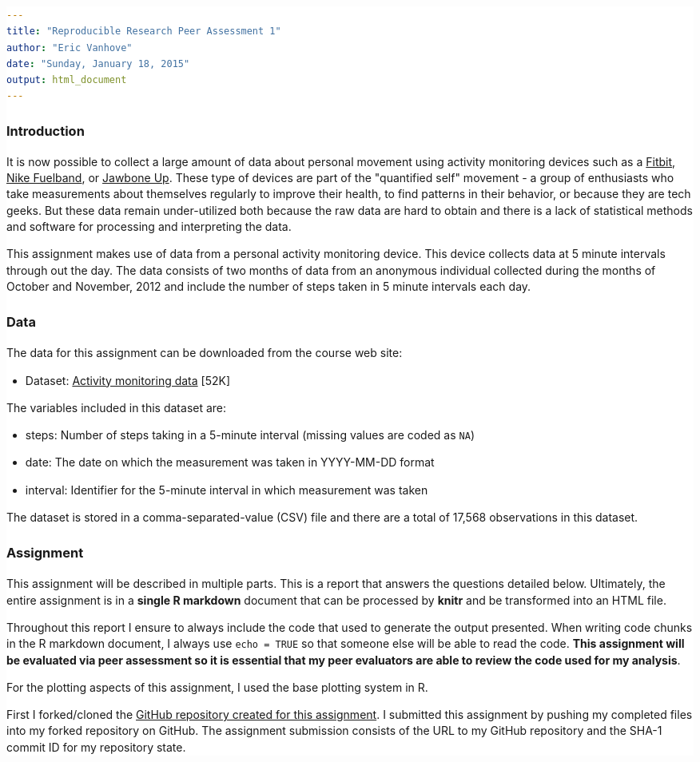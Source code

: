 ```yaml
---
title: "Reproducible Research Peer Assessment 1"
author: "Eric Vanhove"
date: "Sunday, January 18, 2015"
output: html_document
---
```


### Introduction
It is now possible to collect a large amount of data about personal movement using activity monitoring devices such as a [Fitbit](http://www.fitbit.com/), [Nike Fuelband](http://www.nike.com/us/en_us/c/nikeplus-fuelband), or [Jawbone Up](https://jawbone.com/up). These type of devices are part of the "quantified self" movement - a group of enthusiasts who take measurements about themselves regularly to improve their health, to find patterns in their behavior, or because they are tech geeks. But these data remain under-utilized both because the raw data are hard to obtain and there is a lack of statistical methods and software for processing and interpreting the data.

This assignment makes use of data from a personal activity monitoring device. This device collects data at 5 minute intervals through out the day. The data consists of two months of data from an anonymous individual collected during the months of October and November, 2012 and include the number of steps taken in 5 minute intervals each day.

### Data  

The data for this assignment can be downloaded from the course web site:

* Dataset: [Activity monitoring data](https://d396qusza40orc.cloudfront.net/repdata%2Fdata%2Factivity.zip) [52K]  

The variables included in this dataset are:

* steps: Number of steps taking in a 5-minute interval (missing values are coded as ```NA```)

* date: The date on which the measurement was taken in YYYY-MM-DD format

* interval: Identifier for the 5-minute interval in which measurement was taken

The dataset is stored in a comma-separated-value (CSV) file and there are a total of 17,568 observations in this dataset.

### Assignment

This assignment will be described in multiple parts. This is a report that answers the questions detailed below. Ultimately, the entire assignment is in a **single R markdown** document that can be processed by **knitr** and be transformed into an HTML file.

Throughout this report I ensure to always include the code that used to generate the output presented. When writing code chunks in the R markdown document, I always use ```echo = TRUE``` so that someone else will be able to read the code. **This assignment will be evaluated via peer assessment so it is essential that my peer evaluators are able to review the code used for my analysis**.

For the plotting aspects of this assignment, I used the base plotting system in R.

First I forked/cloned the [GitHub repository created for this assignment](http://github.com/rdpeng/RepData_PeerAssessment1). I submitted this assignment by pushing my completed files into my forked repository on GitHub. The assignment submission consists of the URL to my GitHub repository and the SHA-1 commit ID for my repository state.

